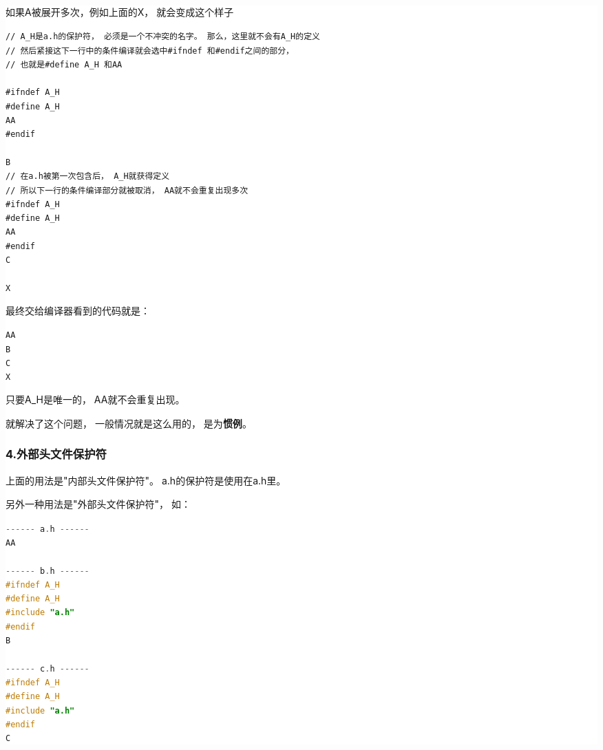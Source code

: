 如果A被展开多次，例如上面的X， 就会变成这个样子

```
// A_H是a.h的保护符， 必须是一个不冲突的名字。 那么，这里就不会有A_H的定义  
// 然后紧接这下一行中的条件编译就会选中#ifndef 和#endif之间的部分， 
// 也就是#define A_H 和AA  

#ifndef A_H  
#define A_H  
AA  
#endif  

B  
// 在a.h被第一次包含后， A_H就获得定义  
// 所以下一行的条件编译部分就被取消， AA就不会重复出现多次  
#ifndef A_H  
#define A_H  
AA  
#endif  
C  

X
```

最终交给编译器看到的代码就是：

```c
AA  
B  
C  
X
```

只要A_H是唯一的， AA就不会重复出现。  

就解决了这个问题， 一般情况就是这么用的， 是为**惯例**。  

### 4.外部头文件保护符

上面的用法是"内部头文件保护符"。 a.h的保护符是使用在a.h里。  

另外一种用法是"外部头文件保护符"， 如：  

```c
------ a.h ------  
AA  

------ b.h ------  
#ifndef A_H  
#define A_H  
#include "a.h"  
#endif  
B  

------ c.h ------  
#ifndef A_H  
#define A_H  
#include "a.h"  
#endif  
C  
```
